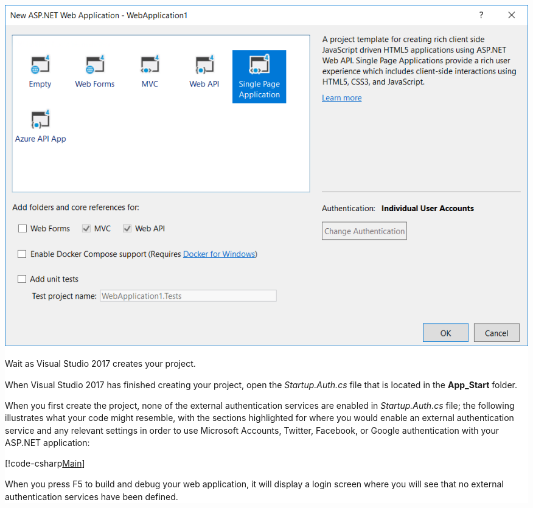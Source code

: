 [![](external-authentication-services/_static/image72.png "Click to Expand the Image")](external-authentication-services/_static/image72.png)

Wait as Visual Studio 2017 creates your project.



When Visual Studio 2017 has finished creating your project, open the *Startup.Auth.cs* file that is located in the **App\_Start** folder.

When you first create the project, none of the external authentication services are enabled in *Startup.Auth.cs* file; the following illustrates what your code might resemble, with the sections highlighted for where you would enable an external authentication service and any relevant settings in order to use Microsoft Accounts, Twitter, Facebook, or Google authentication with your ASP.NET application:

[!code-csharp[Main](external-authentication-services/samples/sample1.cs)]

When you press F5 to build and debug your web application, it will display a login screen where you will see that no external authentication services have been defined.
